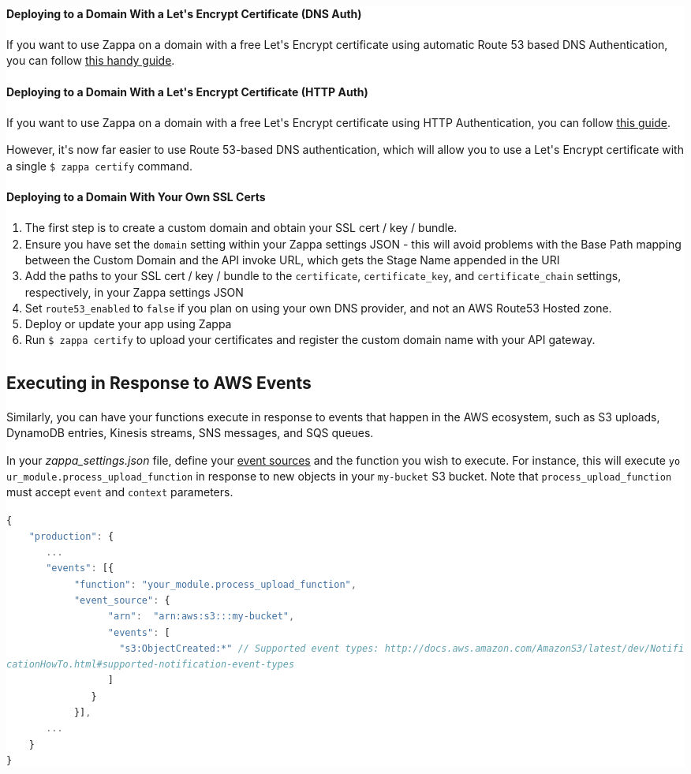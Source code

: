 #### Deploying to a Domain With a Let's Encrypt Certificate (DNS Auth)

If you want to use Zappa on a domain with a free Let's Encrypt certificate using automatic Route 53 based DNS Authentication, you can follow [this handy guide](https://github.com/Miserlou/Zappa/blob/master/docs/domain_with_free_ssl_dns.md).

#### Deploying to a Domain With a Let's Encrypt Certificate (HTTP Auth)

If you want to use Zappa on a domain with a free Let's Encrypt certificate using HTTP Authentication, you can follow [this guide](https://github.com/Miserlou/Zappa/blob/master/docs/domain_with_free_ssl_http.md).

However, it's now far easier to use Route 53-based DNS authentication, which will allow you to use a Let's Encrypt certificate with a single `$ zappa certify` command.

#### Deploying to a Domain With Your Own SSL Certs

1. The first step is to create a custom domain and obtain your SSL cert / key / bundle.
2. Ensure you have set the `domain` setting within your Zappa settings JSON - this will avoid problems with the Base Path mapping between the Custom Domain and the API invoke URL, which gets the Stage Name appended in the URI
3. Add the paths to your SSL cert / key / bundle to the `certificate`, `certificate_key`, and `certificate_chain` settings, respectively, in your Zappa settings JSON
4. Set `route53_enabled` to `false` if you plan on using your own DNS provider, and not an AWS Route53 Hosted zone.
5. Deploy or update your app using Zappa
6. Run `$ zappa certify` to upload your certificates and register the custom domain name with your API gateway.

## Executing in Response to AWS Events

Similarly, you can have your functions execute in response to events that happen in the AWS ecosystem, such as S3 uploads, DynamoDB entries, Kinesis streams, SNS messages, and SQS queues.

In your *zappa_settings.json* file, define your [event sources](http://docs.aws.amazon.com/lambda/latest/dg/invoking-lambda-function.html) and the function you wish to execute. For instance, this will execute `your_module.process_upload_function` in response to new objects in your `my-bucket` S3 bucket. Note that `process_upload_function` must accept `event` and `context` parameters.

```javascript
{
    "production": {
       ...
       "events": [{
            "function": "your_module.process_upload_function",
            "event_source": {
                  "arn":  "arn:aws:s3:::my-bucket",
                  "events": [
                    "s3:ObjectCreated:*" // Supported event types: http://docs.aws.amazon.com/AmazonS3/latest/dev/NotificationHowTo.html#supported-notification-event-types
                  ]
               }
            }],
       ...
    }
}
```
